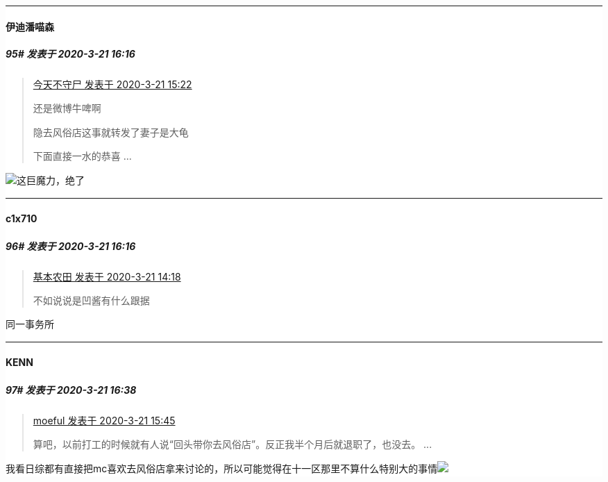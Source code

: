 





-----

####  伊迪潘喵森  
##### 95#       发表于 2020-3-21 16:16



<blockquote><a href="httphttps://bbs.saraba1st.com/2b/forum.php?mod=redirect&amp;goto=findpost&amp;pid=46822699&amp;ptid=1920048" target="_blank">今天不守尸 发表于 2020-3-21 15:22</a>

还是微博牛啤啊

隐去风俗店这事就转发了妻子是大龟

下面直接一水的恭喜 ...</blockquote>
<img src="https://static.saraba1st.com/image/smiley/face2017/066.png" referrerpolicy="no-referrer">这巨魔力，绝了







-----

####  c1x710  
##### 96#       发表于 2020-3-21 16:16



<blockquote><a href="httphttps://bbs.saraba1st.com/2b/forum.php?mod=redirect&amp;goto=findpost&amp;pid=46822157&amp;ptid=1920048" target="_blank">基本农田 发表于 2020-3-21 14:18</a>

不如说说是凹酱有什么跟据</blockquote>
同一事务所







-----

####  KENN  
##### 97#       发表于 2020-3-21 16:38



<blockquote><a href="httphttps://bbs.saraba1st.com/2b/forum.php?mod=redirect&amp;goto=findpost&amp;pid=46822912&amp;ptid=1920048" target="_blank">moeful 发表于 2020-3-21 15:45</a>

算吧，以前打工的时候就有人说“回头带你去风俗店”。反正我半个月后就退职了，也没去。 ...</blockquote>
我看日综都有直接把mc喜欢去风俗店拿来讨论的，所以可能觉得在十一区那里不算什么特别大的事情<img src="https://static.saraba1st.com/image/smiley/face2017/003.png" referrerpolicy="no-referrer">






